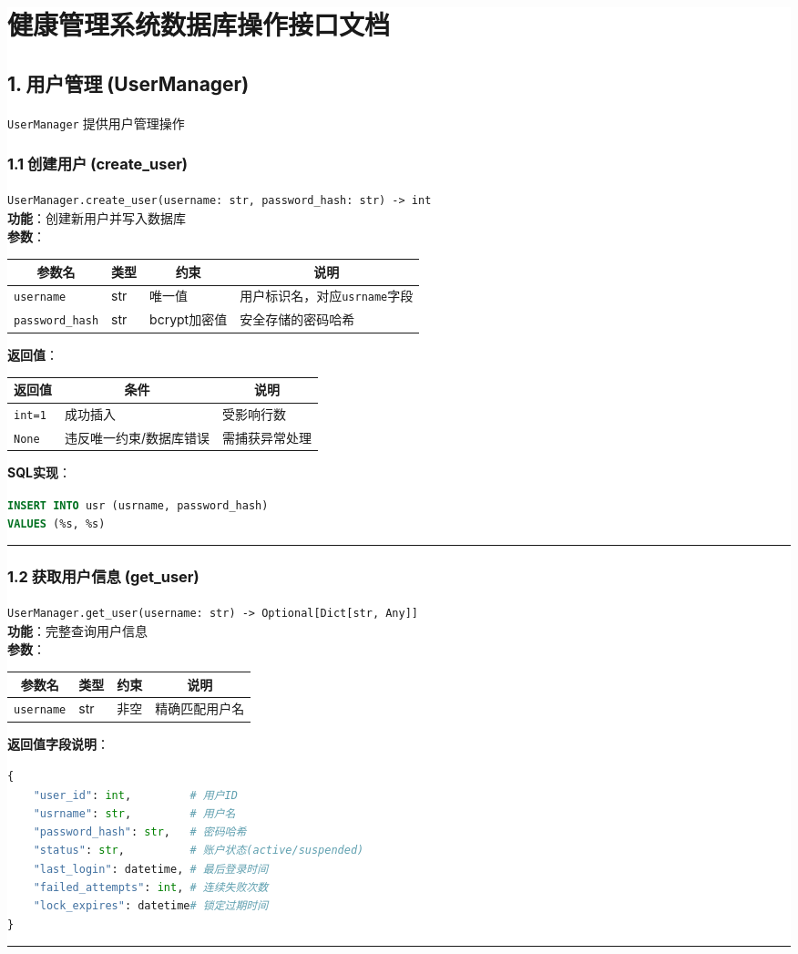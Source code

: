 # 健康管理系统数据库操作接口文档

## 1. 用户管理 (UserManager)

`UserManager` 提供用户管理操作

### 1.1 创建用户 (create_user)

`UserManager.create_user(username: str, password_hash: str) -> int`  
**功能**：创建新用户并写入数据库  
**参数**：

| 参数名 | 类型 | 约束 | 说明 |
|--------|------|------|------|
| `username` | str | 唯一值 | 用户标识名，对应`usrname`字段 |
| `password_hash` | str | bcrypt加密值 | 安全存储的密码哈希 |

**返回值**：

| 返回值 | 条件 | 说明 |
|--------|------|------|
| `int=1` | 成功插入 | 受影响行数 |
| `None` | 违反唯一约束/数据库错误 | 需捕获异常处理 |

**SQL实现**：

```sql
INSERT INTO usr (usrname, password_hash) 
VALUES (%s, %s)
```

---

### 1.2 获取用户信息 (get_user)

`UserManager.get_user(username: str) -> Optional[Dict[str, Any]]`  
**功能**：完整查询用户信息  
**参数**：

| 参数名 | 类型 | 约束 | 说明 |
|--------|------|------|------|
| `username` | str | 非空 | 精确匹配用户名 |

**返回值字段说明**：

```python
{
    "user_id": int,         # 用户ID
    "usrname": str,         # 用户名
    "password_hash": str,   # 密码哈希
    "status": str,          # 账户状态(active/suspended)
    "last_login": datetime, # 最后登录时间
    "failed_attempts": int, # 连续失败次数
    "lock_expires": datetime# 锁定过期时间
}
```

---